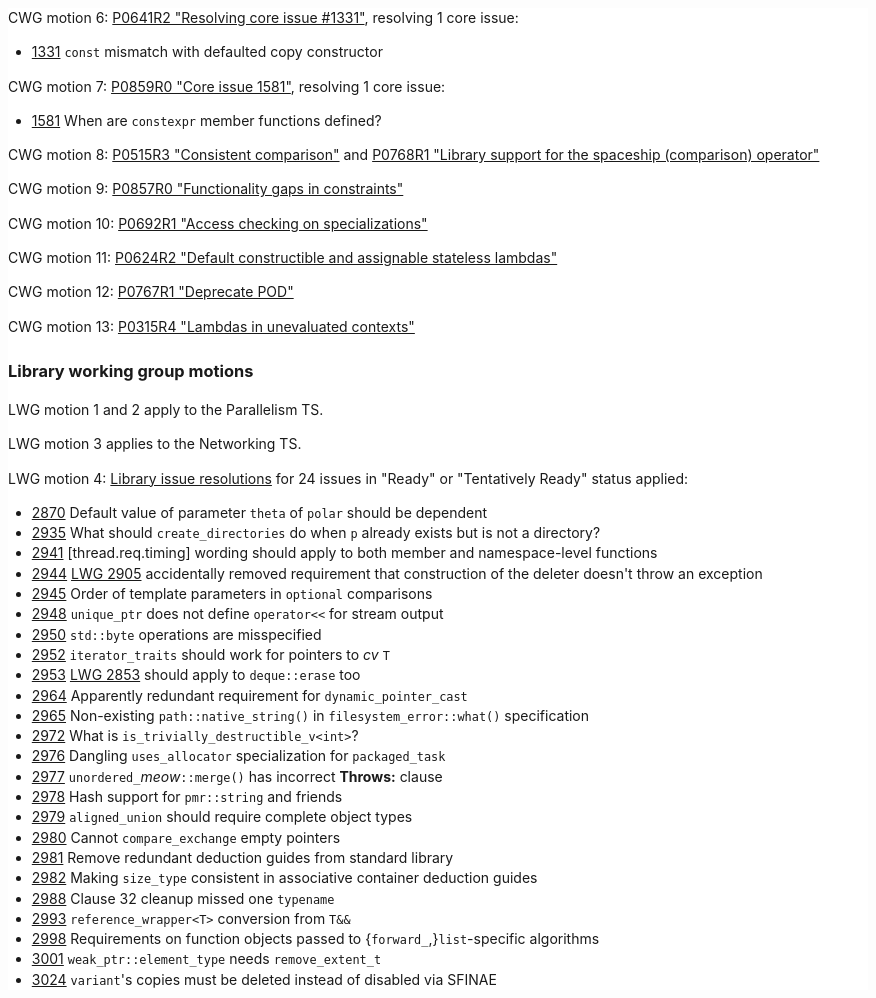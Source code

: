 CWG motion 6: [P0641R2 "Resolving core issue #1331"](http://wg21.link/p0641r2), resolving 1 core issue:

 * [1331](http://wg21.link/cwg1331) `const` mismatch with defaulted copy constructor

CWG motion 7: [P0859R0 "Core issue 1581"](http://wg21.link/p0859r0), resolving 1 core issue:

 * [1581](http://wg21.link/cwg1581) When are `constexpr` member functions defined?

CWG motion 8: [P0515R3 "Consistent comparison"](http://wg21.link/p0515r3) and [P0768R1 "Library support for the spaceship (comparison) operator"](http://wg21.link/p0768r1)

CWG motion 9: [P0857R0 "Functionality gaps in constraints"](http://wg21.link/p0857r0)

CWG motion 10: [P0692R1 "Access checking on specializations"](http://wg21.link/p0692r1)

CWG motion 11: [P0624R2 "Default constructible and assignable stateless lambdas"](http://wg21.link/p0624r2)

CWG motion 12: [P0767R1 "Deprecate POD"](http://wg21.link/p0767r1)

CWG motion 13: [P0315R4 "Lambdas in unevaluated contexts"](http://wg21.link/p0315r4)

### Library working group motions

LWG motion 1 and 2 apply to the Parallelism TS.

LWG motion 3 applies to the Networking TS.

LWG motion 4: [Library issue resolutions](http://wg21.link/p0815r0) for 24 issues in "Ready" or "Tentatively Ready" status applied:

 * [2870](http://wg21.link/lwg2870) Default value of parameter `theta` of `polar` should be dependent
 * [2935](http://wg21.link/lwg2935) What should `create_directories` do when `p` already exists but is not a directory?
 * [2941](http://wg21.link/lwg2941) [thread.req.timing] wording should apply to both member and namespace-level functions
 * [2944](http://wg21.link/lwg2944) [LWG 2905](http://wg21.link/lwg2905) accidentally removed requirement that construction of the deleter doesn't throw an exception
 * [2945](http://wg21.link/lwg2945) Order of template parameters in `optional` comparisons
 * [2948](http://wg21.link/lwg2948) `unique_ptr` does not define `operator<<` for stream output
 * [2950](http://wg21.link/lwg2950) `std::byte` operations are misspecified
 * [2952](http://wg21.link/lwg2952) `iterator_traits` should work for pointers to *cv* `T`
 * [2953](http://wg21.link/lwg2953) [LWG 2853](http://wg21.link/lwg2853) should apply to `deque::erase` too
 * [2964](http://wg21.link/lwg2964) Apparently redundant requirement for `dynamic_pointer_cast`
 * [2965](http://wg21.link/lwg2965) Non-existing `path::native_string()` in `filesystem_error::what()` specification
 * [2972](http://wg21.link/lwg2972) What is `is_trivially_destructible_v<int>`?
 * [2976](http://wg21.link/lwg2976) Dangling `uses_allocator` specialization for `packaged_task`
 * [2977](http://wg21.link/lwg2977) `unordered_`*meow*`::merge()` has incorrect **Throws:** clause
 * [2978](http://wg21.link/lwg2978) Hash support for `pmr::string` and friends
 * [2979](http://wg21.link/lwg2979) `aligned_union` should require complete object types
 * [2980](http://wg21.link/lwg2980) Cannot `compare_exchange` empty pointers
 * [2981](http://wg21.link/lwg2981) Remove redundant deduction guides from standard library
 * [2982](http://wg21.link/lwg2982) Making `size_type` consistent in associative container deduction guides
 * [2988](http://wg21.link/lwg2988) Clause 32 cleanup missed one `typename`
 * [2993](http://wg21.link/lwg2993) `reference_wrapper<T>` conversion from `T&&`
 * [2998](http://wg21.link/lwg2998) Requirements on function objects passed to {`forward_`,}`list`-specific algorithms
 * [3001](http://wg21.link/lwg3001) `weak_ptr::element_type` needs `remove_extent_t`
 * [3024](http://wg21.link/lwg3024) `variant`'s copies must be deleted instead of disabled via SFINAE
